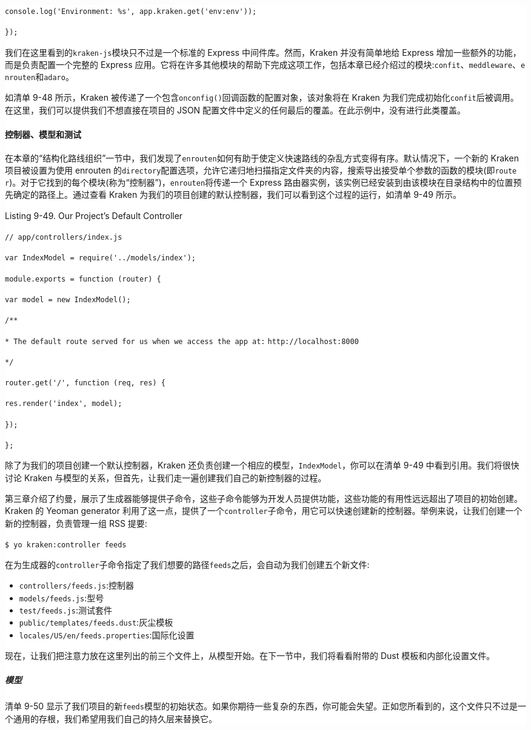 `console.log('Environment: %s', app.kraken.get('env:env'));`

`});`

我们在这里看到的`kraken-js`模块只不过是一个标准的 Express 中间件库。然而，Kraken 并没有简单地给 Express 增加一些额外的功能，而是负责配置一个完整的 Express 应用。它将在许多其他模块的帮助下完成这项工作，包括本章已经介绍过的模块:`confit`、`meddleware`、`enrouten`和`adaro`。

如清单 9-48 所示，Kraken 被传递了一个包含`onconfig()`回调函数的配置对象，该对象将在 Kraken 为我们完成初始化`confit`后被调用。在这里，我们可以提供我们不想直接在项目的 JSON 配置文件中定义的任何最后的覆盖。在此示例中，没有进行此类覆盖。

#### 控制器、模型和测试

在本章的“结构化路线组织”一节中，我们发现了`enrouten`如何有助于使定义快速路线的杂乱方式变得有序。默认情况下，一个新的 Kraken 项目被设置为使用 enrouten 的`directory`配置选项，允许它递归地扫描指定文件夹的内容，搜索导出接受单个参数的函数的模块(即`router`)。对于它找到的每个模块(称为“控制器”)，`enrouten`将传递一个 Express 路由器实例，该实例已经安装到由该模块在目录结构中的位置预先确定的路径上。通过查看 Kraken 为我们的项目创建的默认控制器，我们可以看到这个过程的运行，如清单 9-49 所示。

Listing 9-49\. Our Project’s Default Controller

`// app/controllers/index.js`

`var IndexModel = require('../models/index');`

`module.exports = function (router) {`

`var model = new IndexModel();`

`/**`

`* The default route served for us when we access the app at:` `http://localhost:8000`

`*/`

`router.get('/', function (req, res) {`

`res.render('index', model);`

`});`

`};`

除了为我们的项目创建一个默认控制器，Kraken 还负责创建一个相应的模型，`IndexModel`，你可以在清单 9-49 中看到引用。我们将很快讨论 Kraken 与模型的关系，但首先，让我们走一遍创建我们自己的新控制器的过程。

第三章介绍了约曼，展示了生成器能够提供子命令，这些子命令能够为开发人员提供功能，这些功能的有用性远远超出了项目的初始创建。Kraken 的 Yeoman generator 利用了这一点，提供了一个`controller`子命令，用它可以快速创建新的控制器。举例来说，让我们创建一个新的控制器，负责管理一组 RSS 提要:

`$ yo kraken:controller feeds`

在为生成器的`controller`子命令指定了我们想要的路径`feeds`之后，会自动为我们创建五个新文件:

*   `controllers/feeds.js`:控制器
*   `models/feeds.js`:型号
*   `test/feeds.js`:测试套件
*   `public/templates/feeds.dust`:灰尘模板
*   `locales/US/en/feeds.properties`:国际化设置

现在，让我们把注意力放在这里列出的前三个文件上，从模型开始。在下一节中，我们将看看附带的 Dust 模板和内部化设置文件。

##### 模型

清单 9-50 显示了我们项目的新`feeds`模型的初始状态。如果你期待一些复杂的东西，你可能会失望。正如您所看到的，这个文件只不过是一个通用的存根，我们希望用我们自己的持久层来替换它。
